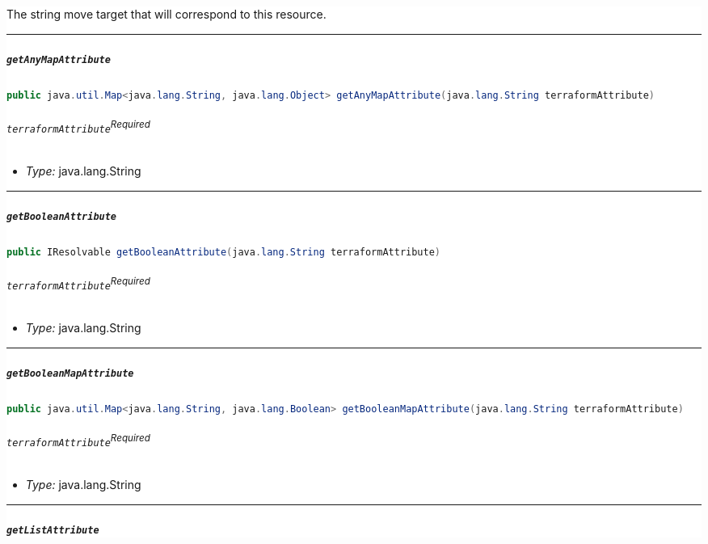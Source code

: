 The string move target that will correspond to this resource.

---

##### `getAnyMapAttribute` <a name="getAnyMapAttribute" id="@cdktf/provider-launchdarkly.auditLogSubscription.AuditLogSubscription.getAnyMapAttribute"></a>

```java
public java.util.Map<java.lang.String, java.lang.Object> getAnyMapAttribute(java.lang.String terraformAttribute)
```

###### `terraformAttribute`<sup>Required</sup> <a name="terraformAttribute" id="@cdktf/provider-launchdarkly.auditLogSubscription.AuditLogSubscription.getAnyMapAttribute.parameter.terraformAttribute"></a>

- *Type:* java.lang.String

---

##### `getBooleanAttribute` <a name="getBooleanAttribute" id="@cdktf/provider-launchdarkly.auditLogSubscription.AuditLogSubscription.getBooleanAttribute"></a>

```java
public IResolvable getBooleanAttribute(java.lang.String terraformAttribute)
```

###### `terraformAttribute`<sup>Required</sup> <a name="terraformAttribute" id="@cdktf/provider-launchdarkly.auditLogSubscription.AuditLogSubscription.getBooleanAttribute.parameter.terraformAttribute"></a>

- *Type:* java.lang.String

---

##### `getBooleanMapAttribute` <a name="getBooleanMapAttribute" id="@cdktf/provider-launchdarkly.auditLogSubscription.AuditLogSubscription.getBooleanMapAttribute"></a>

```java
public java.util.Map<java.lang.String, java.lang.Boolean> getBooleanMapAttribute(java.lang.String terraformAttribute)
```

###### `terraformAttribute`<sup>Required</sup> <a name="terraformAttribute" id="@cdktf/provider-launchdarkly.auditLogSubscription.AuditLogSubscription.getBooleanMapAttribute.parameter.terraformAttribute"></a>

- *Type:* java.lang.String

---

##### `getListAttribute` <a name="getListAttribute" id="@cdktf/provider-launchdarkly.auditLogSubscription.AuditLogSubscription.getListAttribute"></a>
